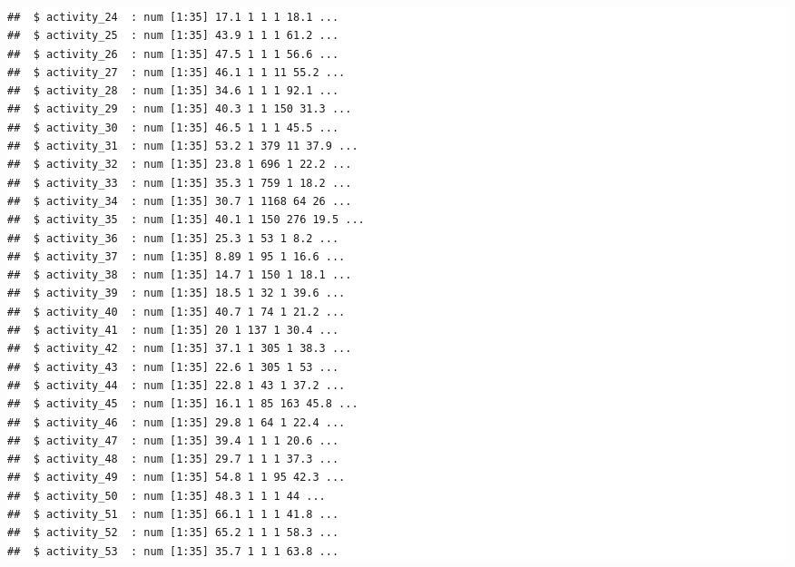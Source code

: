     ##  $ activity_24  : num [1:35] 17.1 1 1 1 18.1 ...
    ##  $ activity_25  : num [1:35] 43.9 1 1 1 61.2 ...
    ##  $ activity_26  : num [1:35] 47.5 1 1 1 56.6 ...
    ##  $ activity_27  : num [1:35] 46.1 1 1 11 55.2 ...
    ##  $ activity_28  : num [1:35] 34.6 1 1 1 92.1 ...
    ##  $ activity_29  : num [1:35] 40.3 1 1 150 31.3 ...
    ##  $ activity_30  : num [1:35] 46.5 1 1 1 45.5 ...
    ##  $ activity_31  : num [1:35] 53.2 1 379 11 37.9 ...
    ##  $ activity_32  : num [1:35] 23.8 1 696 1 22.2 ...
    ##  $ activity_33  : num [1:35] 35.3 1 759 1 18.2 ...
    ##  $ activity_34  : num [1:35] 30.7 1 1168 64 26 ...
    ##  $ activity_35  : num [1:35] 40.1 1 150 276 19.5 ...
    ##  $ activity_36  : num [1:35] 25.3 1 53 1 8.2 ...
    ##  $ activity_37  : num [1:35] 8.89 1 95 1 16.6 ...
    ##  $ activity_38  : num [1:35] 14.7 1 150 1 18.1 ...
    ##  $ activity_39  : num [1:35] 18.5 1 32 1 39.6 ...
    ##  $ activity_40  : num [1:35] 40.7 1 74 1 21.2 ...
    ##  $ activity_41  : num [1:35] 20 1 137 1 30.4 ...
    ##  $ activity_42  : num [1:35] 37.1 1 305 1 38.3 ...
    ##  $ activity_43  : num [1:35] 22.6 1 305 1 53 ...
    ##  $ activity_44  : num [1:35] 22.8 1 43 1 37.2 ...
    ##  $ activity_45  : num [1:35] 16.1 1 85 163 45.8 ...
    ##  $ activity_46  : num [1:35] 29.8 1 64 1 22.4 ...
    ##  $ activity_47  : num [1:35] 39.4 1 1 1 20.6 ...
    ##  $ activity_48  : num [1:35] 29.7 1 1 1 37.3 ...
    ##  $ activity_49  : num [1:35] 54.8 1 1 95 42.3 ...
    ##  $ activity_50  : num [1:35] 48.3 1 1 1 44 ...
    ##  $ activity_51  : num [1:35] 66.1 1 1 1 41.8 ...
    ##  $ activity_52  : num [1:35] 65.2 1 1 1 58.3 ...
    ##  $ activity_53  : num [1:35] 35.7 1 1 1 63.8 ...